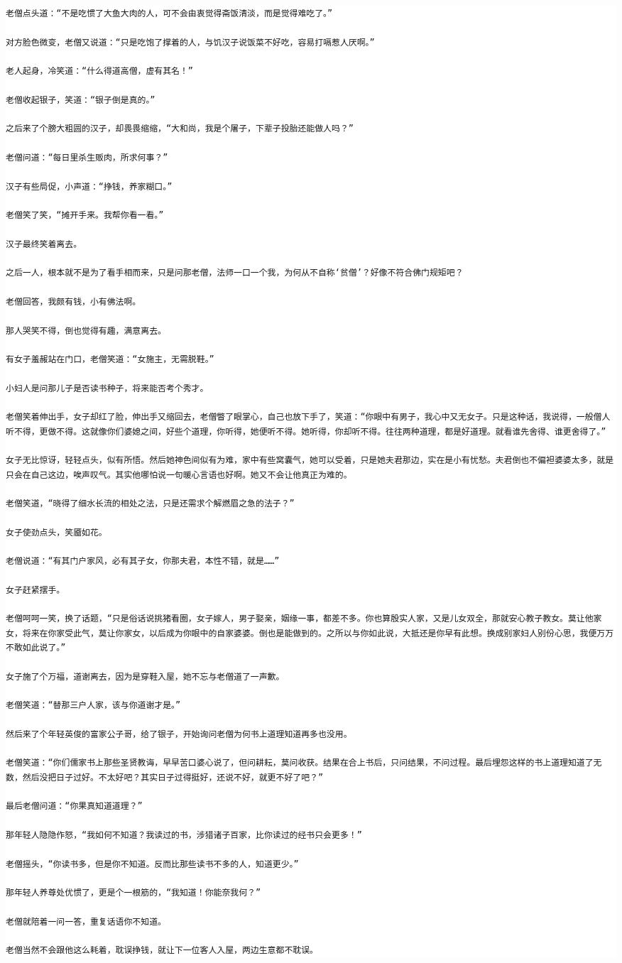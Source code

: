     老僧点头道：“不是吃惯了大鱼大肉的人，可不会由衷觉得斋饭清淡，而是觉得难吃了。”

    对方脸色微变，老僧又说道：“只是吃饱了撑着的人，与饥汉子说饭菜不好吃，容易打嗝惹人厌啊。”

    老人起身，冷笑道：“什么得道高僧，虚有其名！”

    老僧收起银子，笑道：“银子倒是真的。”

    之后来了个膀大粗圆的汉子，却畏畏缩缩，“大和尚，我是个屠子，下辈子投胎还能做人吗？”

    老僧问道：“每日里杀生贩肉，所求何事？”

    汉子有些局促，小声道：“挣钱，养家糊口。”

    老僧笑了笑，“摊开手来。我帮你看一看。”

    汉子最终笑着离去。

    之后一人，根本就不是为了看手相而来，只是问那老僧，法师一口一个我，为何从不自称‘贫僧’？好像不符合佛门规矩吧？

    老僧回答，我颇有钱，小有佛法啊。

    那人哭笑不得，倒也觉得有趣，满意离去。

    有女子羞赧站在门口，老僧笑道：“女施主，无需脱鞋。”

    小妇人是问那儿子是否读书种子，将来能否考个秀才。

    老僧笑着伸出手，女子却红了脸，伸出手又缩回去，老僧瞥了眼掌心，自己也放下手了，笑道：“你眼中有男子，我心中又无女子。只是这种话，我说得，一般僧人听不得，更做不得。这就像你们婆媳之间，好些个道理，你听得，她便听不得。她听得，你却听不得。往往两种道理，都是好道理。就看谁先舍得、谁更舍得了。”

    女子无比惊讶，轻轻点头，似有所悟。然后她神色间似有为难，家中有些窝囊气，她可以受着，只是她夫君那边，实在是小有忧愁。夫君倒也不偏袒婆婆太多，就是只会在自己这边，唉声叹气。其实他哪怕说一句暖心言语也好啊。她又不会让他真正为难的。

    老僧笑道，“晓得了细水长流的相处之法，只是还需求个解燃眉之急的法子？”

    女子使劲点头，笑靥如花。

    老僧说道：“有其门户家风，必有其子女，你那夫君，本性不错，就是……”

    女子赶紧摆手。

    老僧呵呵一笑，换了话题，“只是俗话说挑猪看圈，女子嫁人，男子娶亲，姻缘一事，都差不多。你也算殷实人家，又是儿女双全，那就安心教子教女。莫让他家女，将来在你家受此气，莫让你家女，以后成为你眼中的自家婆婆。倒也是能做到的。之所以与你如此说，大抵还是你早有此想。换成别家妇人别份心思，我便万万不敢如此说了。”

    女子施了个万福，道谢离去，因为是穿鞋入屋，她不忘与老僧道了一声歉。

    老僧笑道：“替那三户人家，该与你道谢才是。”

    然后来了个年轻英俊的富家公子哥，给了银子，开始询问老僧为何书上道理知道再多也没用。

    老僧笑道：“你们儒家书上那些圣贤教诲，早早苦口婆心说了，但问耕耘，莫问收获。结果在合上书后，只问结果，不问过程。最后埋怨这样的书上道理知道了无数，然后没把日子过好。不太好吧？其实日子过得挺好，还说不好，就更不好了吧？”

    最后老僧问道：“你果真知道道理？”

    那年轻人隐隐作怒，“我如何不知道？我读过的书，涉猎诸子百家，比你读过的经书只会更多！”

    老僧摇头，“你读书多，但是你不知道。反而比那些读书不多的人，知道更少。”

    那年轻人养尊处优惯了，更是个一根筋的，“我知道！你能奈我何？”

    老僧就陪着一问一答，重复话语你不知道。

    老僧当然不会跟他这么耗着，耽误挣钱，就让下一位客人入屋，两边生意都不耽误。
